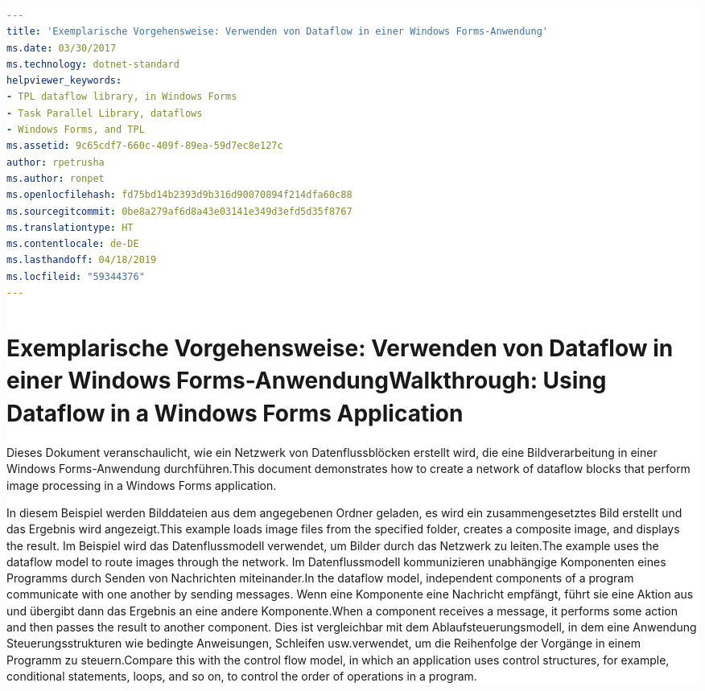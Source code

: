 ```yaml
---
title: 'Exemplarische Vorgehensweise: Verwenden von Dataflow in einer Windows Forms-Anwendung'
ms.date: 03/30/2017
ms.technology: dotnet-standard
helpviewer_keywords:
- TPL dataflow library, in Windows Forms
- Task Parallel Library, dataflows
- Windows Forms, and TPL
ms.assetid: 9c65cdf7-660c-409f-89ea-59d7ec8e127c
author: rpetrusha
ms.author: ronpet
ms.openlocfilehash: fd75bd14b2393d9b316d90070894f214dfa60c88
ms.sourcegitcommit: 0be8a279af6d8a43e03141e349d3efd5d35f8767
ms.translationtype: HT
ms.contentlocale: de-DE
ms.lasthandoff: 04/18/2019
ms.locfileid: "59344376"
---
```

# <a name="walkthrough-using-dataflow-in-a-windows-forms-application"></a><span data-ttu-id="03b6e-102">Exemplarische Vorgehensweise: Verwenden von Dataflow in einer Windows Forms-Anwendung</span><span class="sxs-lookup"><span data-stu-id="03b6e-102">Walkthrough: Using Dataflow in a Windows Forms Application</span></span>
<span data-ttu-id="03b6e-103">Dieses Dokument veranschaulicht, wie ein Netzwerk von Datenflussblöcken erstellt wird, die eine Bildverarbeitung in einer Windows Forms-Anwendung durchführen.</span><span class="sxs-lookup"><span data-stu-id="03b6e-103">This document demonstrates how to create a network of dataflow blocks that perform image processing in a Windows Forms application.</span></span>  
  
 <span data-ttu-id="03b6e-104">In diesem Beispiel werden Bilddateien aus dem angegebenen Ordner geladen, es wird ein zusammengesetztes Bild erstellt und das Ergebnis wird angezeigt.</span><span class="sxs-lookup"><span data-stu-id="03b6e-104">This example loads image files from the specified folder, creates a composite image, and displays the result.</span></span> <span data-ttu-id="03b6e-105">Im Beispiel wird das Datenflussmodell verwendet, um Bilder durch das Netzwerk zu leiten.</span><span class="sxs-lookup"><span data-stu-id="03b6e-105">The example uses the dataflow model to route images through the network.</span></span> <span data-ttu-id="03b6e-106">Im Datenflussmodell kommunizieren unabhängige Komponenten eines Programms durch Senden von Nachrichten miteinander.</span><span class="sxs-lookup"><span data-stu-id="03b6e-106">In the dataflow model, independent components of a program communicate with one another by sending messages.</span></span> <span data-ttu-id="03b6e-107">Wenn eine Komponente eine Nachricht empfängt, führt sie eine Aktion aus und übergibt dann das Ergebnis an eine andere Komponente.</span><span class="sxs-lookup"><span data-stu-id="03b6e-107">When a component receives a message, it performs some action and then passes the result to another component.</span></span> <span data-ttu-id="03b6e-108">Dies ist vergleichbar mit dem Ablaufsteuerungsmodell, in dem eine Anwendung Steuerungsstrukturen wie bedingte Anweisungen, Schleifen usw.verwendet, um die Reihenfolge der Vorgänge in einem Programm zu steuern.</span><span class="sxs-lookup"><span data-stu-id="03b6e-108">Compare this with the control flow model, in which an application uses control structures, for example, conditional statements, loops, and so on, to control the order of operations in a program.</span></span>  
  